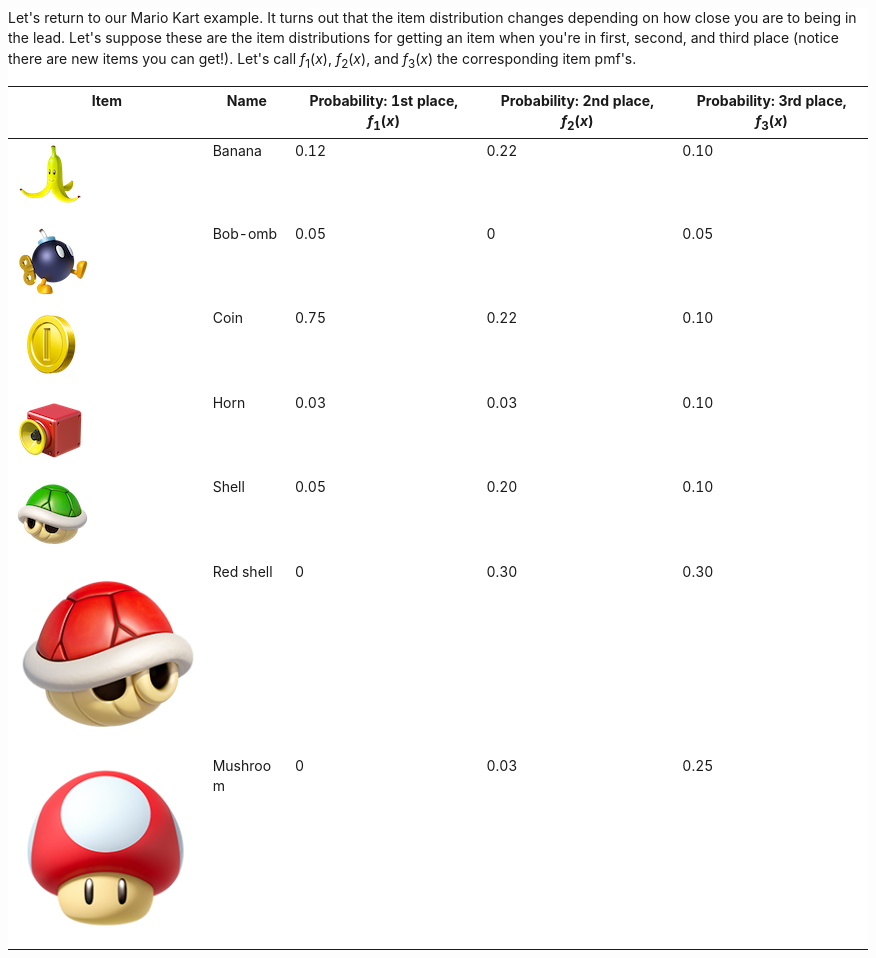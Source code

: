 
Let's return to our Mario Kart example. It turns out that the item distribution changes depending on how close you are to being in the lead. Let's suppose these are the item distributions for getting an item when you're in first, second, and third place (notice there are new items you can get!). Let's call $f_1(x)$, $f_2(x)$, and $f_3(x)$ the corresponding item pmf's.

| Item | Name | Probability: 1st place, $f_1(x)$ | Probability: 2nd place, $f_2(x)$ | Probability: 3rd place, $f_3(x)$ |
|------|------|-----|-----|-----|
| ![](img/banana.png)   | Banana    | 0.12 | 0.22 | 0.10 |
| ![](img/bobomb.png)   | Bob-omb   | 0.05 |    0 | 0.05 |
| ![](img/coin.png)     | Coin      | 0.75 | 0.22 | 0.10 |
| ![](img/horn.png)     | Horn      | 0.03 | 0.03 | 0.10 |
| ![](img/shell.png)    | Shell     | 0.05 | 0.20 | 0.10 |
| ![](img/red.png)      | Red shell |    0 | 0.30 | 0.30 |
| ![](img/mushroom.png) | Mushroom  |    0 | 0.03 | 0.25 |
